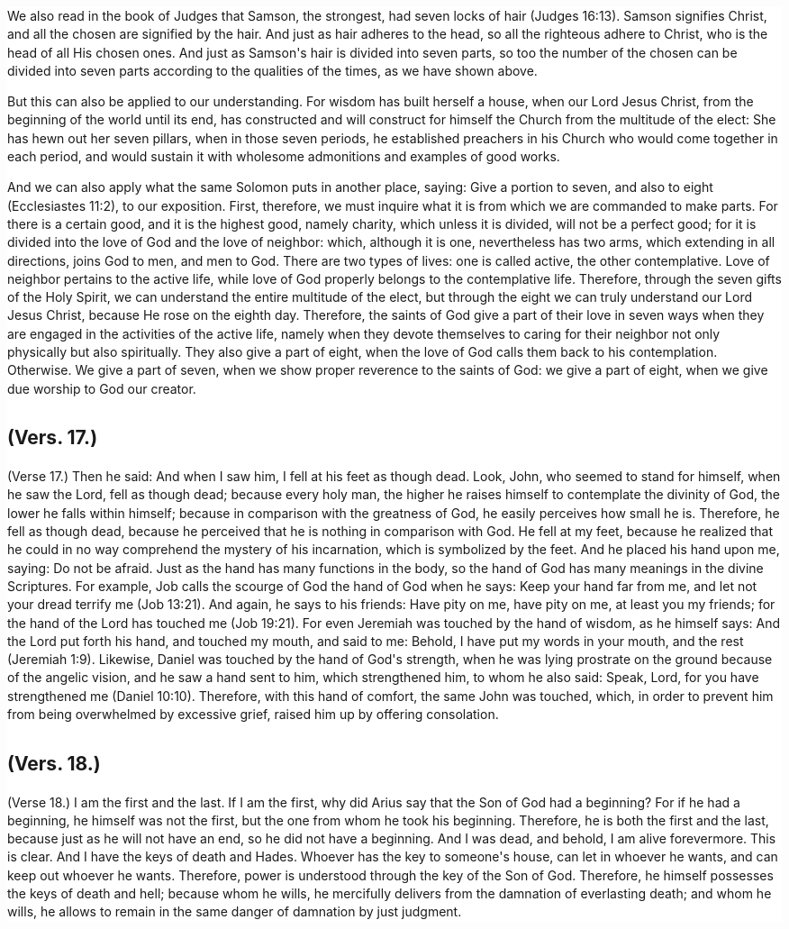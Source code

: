 We also read in the book of Judges that Samson, the strongest, had seven locks of hair (Judges 16:13). Samson signifies Christ, and all the chosen are signified by the hair. And just as hair adheres to the head, so all the righteous adhere to Christ, who is the head of all His chosen ones. And just as Samson's hair is divided into seven parts, so too the number of the chosen can be divided into seven parts according to the qualities of the times, as we have shown above.


But this can also be applied to our understanding. For wisdom has built herself a house, when our Lord Jesus Christ, from the beginning of the world until its end, has constructed and will construct for himself the Church from the multitude of the elect: She has hewn out her seven pillars, when in those seven periods, he established preachers in his Church who would come together in each period, and would sustain it with wholesome admonitions and examples of good works.


And we can also apply what the same Solomon puts in another place, saying: Give a portion to seven, and also to eight (Ecclesiastes 11:2), to our exposition. First, therefore, we must inquire what it is from which we are commanded to make parts. For there is a certain good, and it is the highest good, namely charity, which unless it is divided, will not be a perfect good; for it is divided into the love of God and the love of neighbor: which, although it is one, nevertheless has two arms, which extending in all directions, joins God to men, and men to God. There are two types of lives: one is called active, the other contemplative. Love of neighbor pertains to the active life, while love of God properly belongs to the contemplative life. Therefore, through the seven gifts of the Holy Spirit, we can understand the entire multitude of the elect, but through the eight we can truly understand our Lord Jesus Christ, because He rose on the eighth day. Therefore, the saints of God give a part of their love in seven ways when they are engaged in the activities of the active life, namely when they devote themselves to caring for their neighbor not only physically but also spiritually. They also give a part of eight, when the love of God calls them back to his contemplation. Otherwise. We give a part of seven, when we show proper reverence to the saints of God: we give a part of eight, when we give due worship to God our creator.

<h2 id='tocuniq19'>(Vers. 17.)</h2>

(Verse 17.) Then he said: And when I saw him, I fell at his feet as though dead. Look, John, who seemed to stand for himself, when he saw the Lord, fell as though dead; because every holy man, the higher he raises himself to contemplate the divinity of God, the lower he falls within himself; because in comparison with the greatness of God, he easily perceives how small he is. Therefore, he fell as though dead, because he perceived that he is nothing in comparison with God. He fell at my feet, because he realized that he could in no way comprehend the mystery of his incarnation, which is symbolized by the feet. And he placed his hand upon me, saying: Do not be afraid. Just as the hand has many functions in the body, so the hand of God has many meanings in the divine Scriptures. For example, Job calls the scourge of God the hand of God when he says: Keep your hand far from me, and let not your dread terrify me (Job 13:21). And again, he says to his friends: Have pity on me, have pity on me, at least you my friends; for the hand of the Lord has touched me (Job 19:21). For even Jeremiah was touched by the hand of wisdom, as he himself says: And the Lord put forth his hand, and touched my mouth, and said to me: Behold, I have put my words in your mouth, and the rest (Jeremiah 1:9). Likewise, Daniel was touched by the hand of God's strength, when he was lying prostrate on the ground because of the angelic vision, and he saw a hand sent to him, which strengthened him, to whom he also said: Speak, Lord, for you have strengthened me (Daniel 10:10). Therefore, with this hand of comfort, the same John was touched, which, in order to prevent him from being overwhelmed by excessive grief, raised him up by offering consolation.

<h2 id='tocuniq20'>(Vers. 18.)</h2>

(Verse 18.) I am the first and the last. If I am the first, why did Arius say that the Son of God had a beginning? For if he had a beginning, he himself was not the first, but the one from whom he took his beginning. Therefore, he is both the first and the last, because just as he will not have an end, so he did not have a beginning. And I was dead, and behold, I am alive forevermore. This is clear. And I have the keys of death and Hades. Whoever has the key to someone's house, can let in whoever he wants, and can keep out whoever he wants. Therefore, power is understood through the key of the Son of God. Therefore, he himself possesses the keys of death and hell; because whom he wills, he mercifully delivers from the damnation of everlasting death; and whom he wills, he allows to remain in the same danger of damnation by just judgment.
